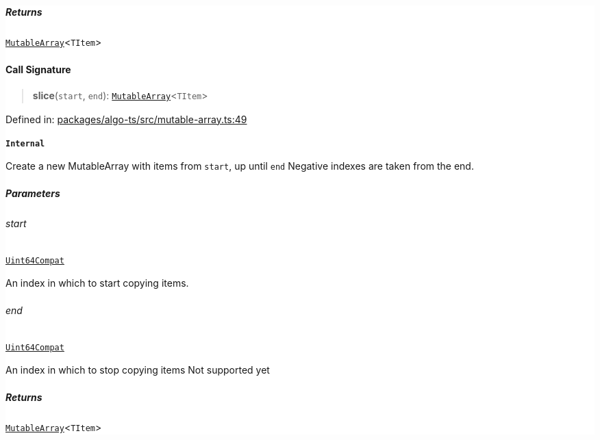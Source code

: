 ##### Returns

[`MutableArray`](MutableArray.md)\<`TItem`\>

#### Call Signature

> **slice**(`start`, `end`): [`MutableArray`](MutableArray.md)\<`TItem`\>

Defined in: [packages/algo-ts/src/mutable-array.ts:49](https://github.com/algorandfoundation/puya-ts/blob/main/packages/algo-ts/src/mutable-array.ts#L49)

**`Internal`**

Create a new MutableArray with items from `start`, up until `end`
Negative indexes are taken from the end.

##### Parameters

###### start

[`Uint64Compat`](../type-aliases/Uint64Compat.md)

An index in which to start copying items.

###### end

[`Uint64Compat`](../type-aliases/Uint64Compat.md)

An index in which to stop copying items
 Not supported yet

##### Returns

[`MutableArray`](MutableArray.md)\<`TItem`\>
